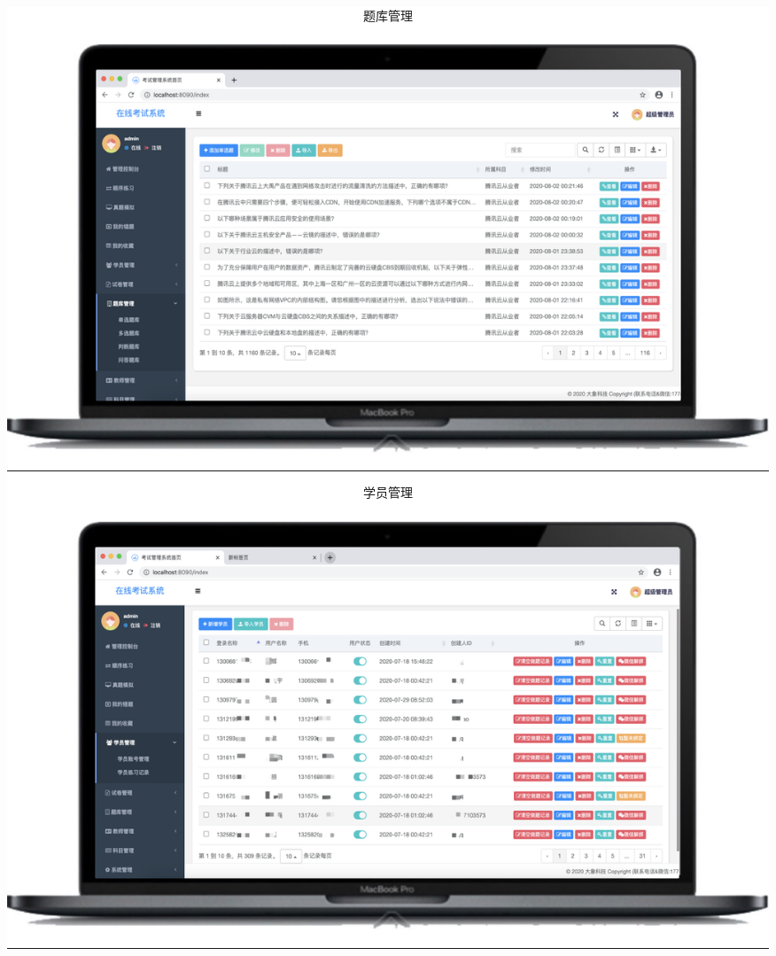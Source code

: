 <div align="center">题库管理 <img src="screenshots/hh3.png" /> </div>
<hr/>
<div align="center">学员管理 <img src="screenshots/hh4.png" /> </div>
<hr/>